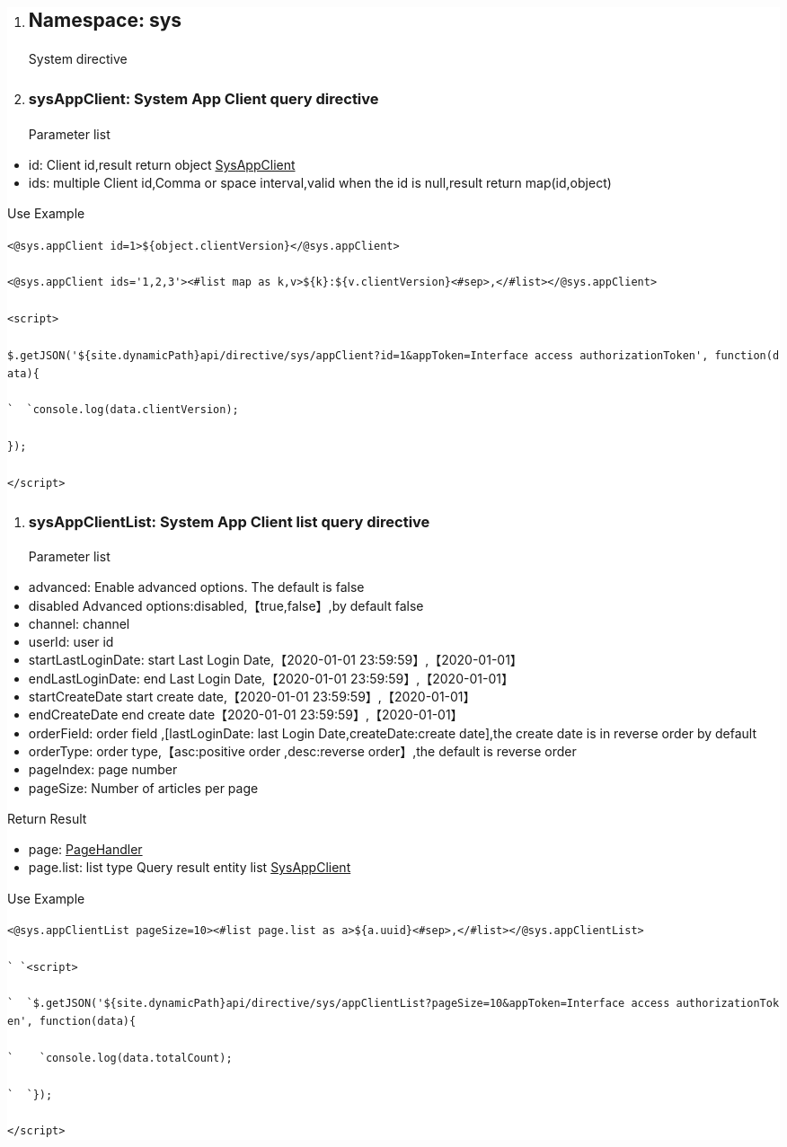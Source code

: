 1. ## <a name="_toc127627976"></a>**Namespace: sys**
   System directive
1. ### **sysAppClient: System App Client query directive**
   Parameter list

- id: Client id,result return object [SysAppClient]()
- ids: multiple Client id,Comma or space interval,valid when the id is null,result return map(id,object)

Use Example

```
<@sys.appClient id=1>${object.clientVersion}</@sys.appClient>

<@sys.appClient ids='1,2,3'><#list map as k,v>${k}:${v.clientVersion}<#sep>,</#list></@sys.appClient>

<script>

$.getJSON('${site.dynamicPath}api/directive/sys/appClient?id=1&appToken=Interface access authorizationToken', function(data){

`  `console.log(data.clientVersion);

});

</script>
```

1. ### **sysAppClientList: System App Client list query directive**
   Parameter list

- advanced: Enable advanced options. The default is false
- disabled Advanced options:disabled,【true,false】,by default false
- channel: channel
- userId: user id
- startLastLoginDate: start Last Login Date,【2020-01-01 23:59:59】,【2020-01-01】
- endLastLoginDate: end Last Login Date,【2020-01-01 23:59:59】,【2020-01-01】
- startCreateDate start create date,【2020-01-01 23:59:59】,【2020-01-01】
- endCreateDate end create date【2020-01-01 23:59:59】,【2020-01-01】
- orderField: order field ,[lastLoginDate: last Login Date,createDate:create date],the create date is in reverse order by default
- orderType: order type,【asc:positive order ,desc:reverse order】,the default is reverse order
- pageIndex: page number
- pageSize: Number of articles per page

Return Result

- page: [PageHandler]()
- page.list: list type Query result entity list [SysAppClient]()

Use Example

```
<@sys.appClientList pageSize=10><#list page.list as a>${a.uuid}<#sep>,</#list></@sys.appClientList>

` `<script>

`  `$.getJSON('${site.dynamicPath}api/directive/sys/appClientList?pageSize=10&appToken=Interface access authorizationToken', function(data){

`    `console.log(data.totalCount);

`  `});

</script>
```
